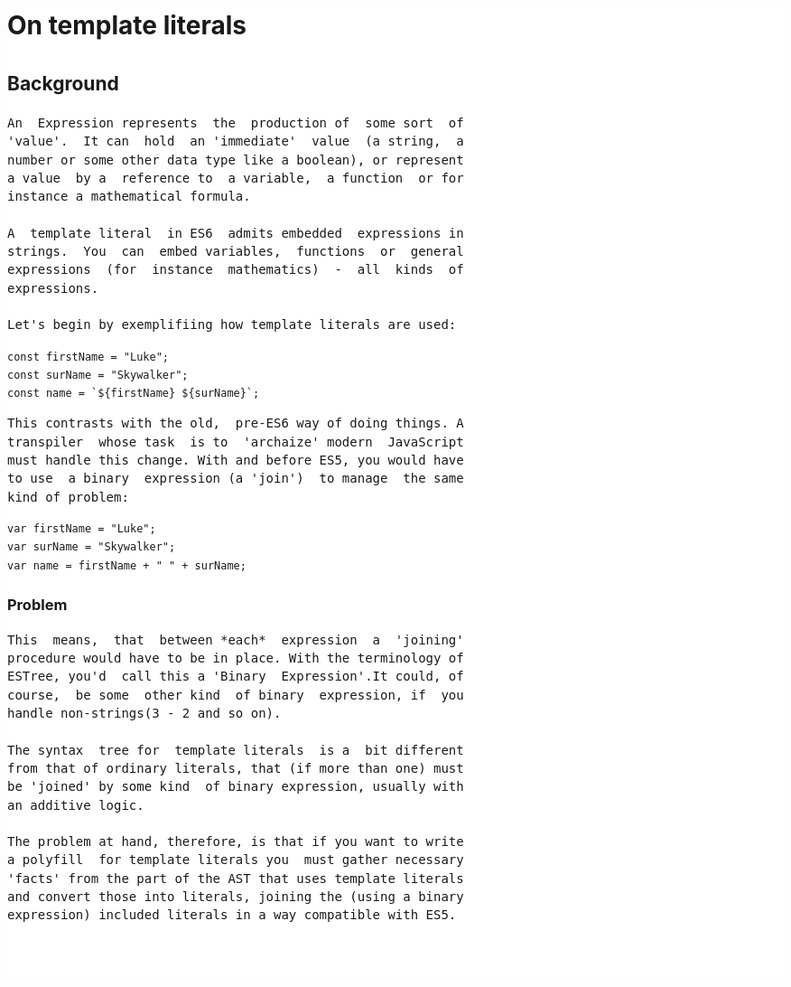 # On template literals


## Background
<pre>
An  Expression represents  the  production of  some sort  of
'value'.  It can  hold  an 'immediate'  value  (a string,  a
number or some other data type like a boolean), or represent
a value  by a  reference to  a variable,  a function  or for
instance a mathematical formula.

A  template literal  in ES6  admits embedded  expressions in
strings.  You  can  embed variables,  functions  or  general
expressions  (for  instance  mathematics)  -  all  kinds  of
expressions.

Let's begin by exemplifiing how template literals are used:
</pre>
```
const firstName = "Luke";
const surName = "Skywalker";
const name = `${firstName} ${surName}`;
```
<pre>
This contrasts with the old,  pre-ES6 way of doing things. A
transpiler  whose task  is to  'archaize' modern  JavaScript
must handle this change. With and before ES5, you would have
to use  a binary  expression (a 'join')  to manage  the same
kind of problem:
</pre>
```
var firstName = "Luke";
var surName = "Skywalker";
var name = firstName + " " + surName;
```

### Problem 
<pre>
This  means,  that  between *each*  expression  a  'joining'
procedure would have to be in place. With the terminology of
ESTree, you'd  call this a 'Binary  Expression'.It could, of
course,  be some  other kind  of binary  expression, if  you
handle non-strings(3 - 2 and so on).

The syntax  tree for  template literals  is a  bit different
from that of ordinary literals, that (if more than one) must
be 'joined' by some kind  of binary expression, usually with
an additive logic.

The problem at hand, therefore, is that if you want to write
a polyfill  for template literals you  must gather necessary
'facts' from the part of the AST that uses template literals
and convert those into literals, joining the (using a binary
expression) included literals in a way compatible with ES5.
